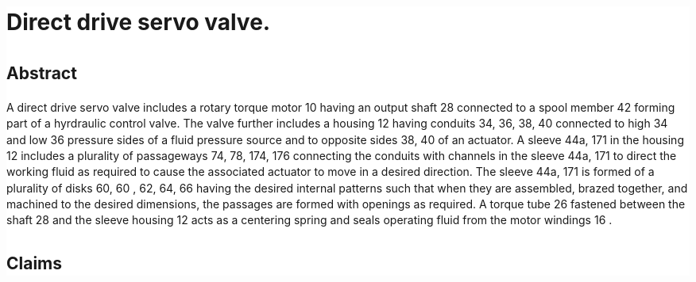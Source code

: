 # Direct drive servo valve.

## Abstract
A direct drive servo valve includes a rotary torque motor 10 having an output shaft 28 connected to a spool member 42 forming part of a hyrdraulic control valve. The valve further includes a housing 12 having conduits 34, 36, 38, 40 connected to high 34 and low 36 pressure sides of a fluid pressure source and to opposite sides 38, 40 of an actuator. A sleeve 44a, 171 in the housing 12 includes a plurality of passageways 74, 78, 174, 176 connecting the conduits with channels in the sleeve 44a, 171 to direct the working fluid as required to cause the associated actuator to move in a desired direction. The sleeve 44a, 171 is formed of a plurality of disks 60, 60 , 62, 64, 66 having the desired internal patterns such that when they are assembled, brazed together, and machined to the desired dimensions, the passages are formed with openings as required. A torque tube 26 fastened between the shaft 28 and the sleeve housing 12 acts as a centering spring and seals operating fluid from the motor windings 16 .

## Claims
